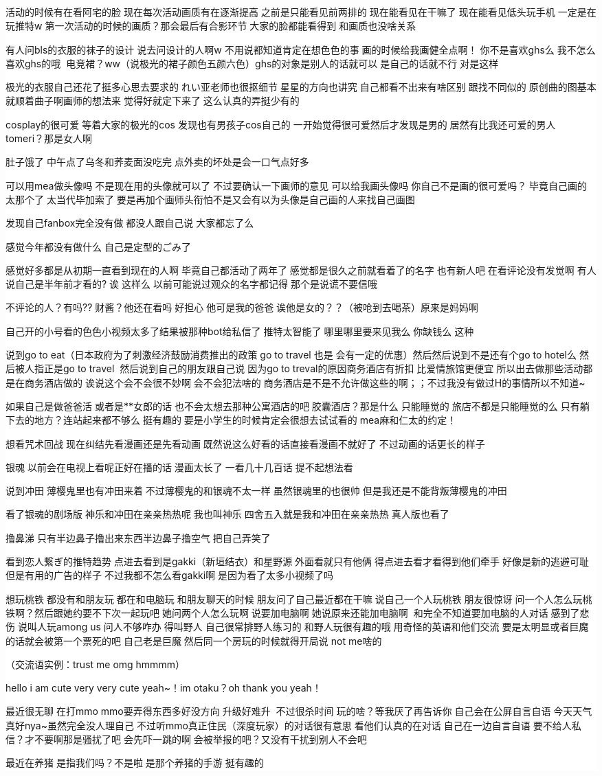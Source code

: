 活动的时候有在看阿宅的脸 现在每次活动画质有在逐渐提高 之前是只能看见前两排的 现在能看见在干嘛了 现在能看见低头玩手机 一定是在玩推特w 第一次活动的时候的画质？那会最后有合影环节 大家的脸都能看得到 和画质也没啥关系


有人问bls的衣服的袜子的设计 说去问设计的人啊w 不用说都知道肯定在想色色的事 画的时候给我画健全点啊！ 你不是喜欢ghs么 我不怎么喜欢ghs的哦  电竞裙？ww（说极光的裙子颜色五颜六色）ghs的对象是别人的话就可以 是自己的话就不行 对是这样　

极光的衣服自己还花了挺多心思去要求的 れい亚老师也很抠细节 星星的方向也讲究 自己都看不出来有啥区别 跟找不同似的 原创曲的图基本就顺着曲子啊画师的想法来 觉得好就定下来了 这么认真的弄挺少有的

cosplay的很可爱 等着大家的极光的cos 发现也有男孩子cos自己的 一开始觉得很可爱然后才发现是男的 居然有比我还可爱的男人 tomeri？那是女人啊


肚子饿了 中午点了乌冬和荞麦面没吃完 点外卖的坏处是会一口气点好多

可以用mea做头像吗 不是现在用的头像就可以了 不过要确认一下画师的意见 可以给我画头像吗 你自己不是画的很可爱吗？ 毕竟自己画的太那个了 太当代毕加索了 要是再加个画师头衔怕不是又会有以为头像是自己画的人来找自己画图

发现自己fanbox完全没有做 都没人跟自己说 大家都忘了么 

感觉今年都没有做什么 自己是定型的ごみ了

感觉好多都是从初期一直看到现在的人啊 毕竟自己都活动了两年了 感觉都是很久之前就看着了的名字 也有新人吧 在看评论没有发觉啊 有人说自己是半年前才看的? 诶 这样么 以前可能说过观众的名字都记得 那个是说谎不要信哦 


不评论的人？有吗?? 财酱？他还在看吗 好担心 他可是我的爸爸 诶他是女的？？（被呛到去喝茶）原来是妈妈啊

自己开的小号看的色色小视频太多了结果被那种bot给私信了 推特太智能了 哪里哪里要来见我么 你缺钱么 这种

说到go to eat（日本政府为了刺激经济鼓励消费推出的政策 go to travel 也是 会有一定的优惠）然后然后说到不是还有个go to hotel么 然后被人指正是go to travel  然后说到自己的朋友跟自己说 因为go to treval的原因商务酒店有折扣 比爱情旅馆更便宜 所以出去做那些活动都是在商务酒店做的 诶说这个会不会很不妙啊 会不会犯法啥的 商务酒店是不是不允许做这些的啊；；不过我没有做过H的事情所以不知道~ 

如果自己是做爸爸活 或者是**女郎的话 也不会太想去那种公寓酒店的吧 胶囊酒店？那是什么 只能睡觉的 旅店不都是只能睡觉的么 只有躺下去的地方？连站起来都不够么 挺有趣的 要是小学生的时候肯定会很想去试试看的 mea麻和仁太的约定！


想看咒术回战 现在纠结先看漫画还是先看动画 既然说这么好看的话直接看漫画不就好了 不过动画的话更长的样子

银魂 以前会在电视上看呢正好在播的话 漫画太长了 一看几十几百话 提不起想法看 

说到冲田 薄樱鬼里也有冲田来着 不过薄樱鬼的和银魂不太一样 虽然银魂里的也很帅 但是我还是不能背叛薄樱鬼的冲田 

看了银魂的剧场版 神乐和冲田在亲亲热热呢 我也叫神乐 四舍五入就是我和冲田在亲亲热热 真人版也看了

撸鼻涕 只有半边鼻子撸出来东西半边鼻子撸空气 把自己弄笑了 


看到恋人繋ぎ的推特趋势 点进去看到是gakki（新垣结衣）和星野源 外面看就只有他俩 得点进去看才看得到他们牵手 好像是新的逃避可耻但是有用的广告的样子 不过我都不怎么看gakki啊 是因为看了太多小视频了吗

想玩桃铁 都没有和朋友玩 都在和电脑玩 和朋友聊天的时候 朋友问了自己最近都在干嘛 说自己一个人玩桃铁 朋友很惊讶 问一个人怎么玩桃铁啊？然后跟她约要不下次一起玩吧 她问两个人怎么玩啊 说要加电脑啊 她说原来还能加电脑啊  和完全不知道要加电脑的人对话 感到了悲伤 说叫人玩among us 问人不够咋办 得叫野人 自己很常排野人练习的 和野人玩很有趣的哦 用奇怪的英语和他们交流 要是太明显或者巨魔的话就会被第一个票死的吧 自己老是巨魔 然后同一个房玩的时候就得开局说 not me啥的 

（交流语实例：trust me omg hmmmm）

hello i am cute very very cute yeah~！im otaku？oh thank you yeah！

最近很无聊 在打mmo mmo要弄得东西多好没方向 升级好难升  不过很杀时间 玩的啥？等我厌了再告诉你 自己会在公屏自言自语 今天天气真好nya~虽然完全没人理自己 不过听mmo真正住民（深度玩家）的对话很有意思 看他们认真的在对话 自己在一边自言自语 要不给人私信？才不要啊那是骚扰了吧 会先吓一跳的啊 会被举报的吧？又没有干扰到别人不会吧

最近在养猪 是指我们吗？不是啦 是那个养猪的手游 挺有趣的
